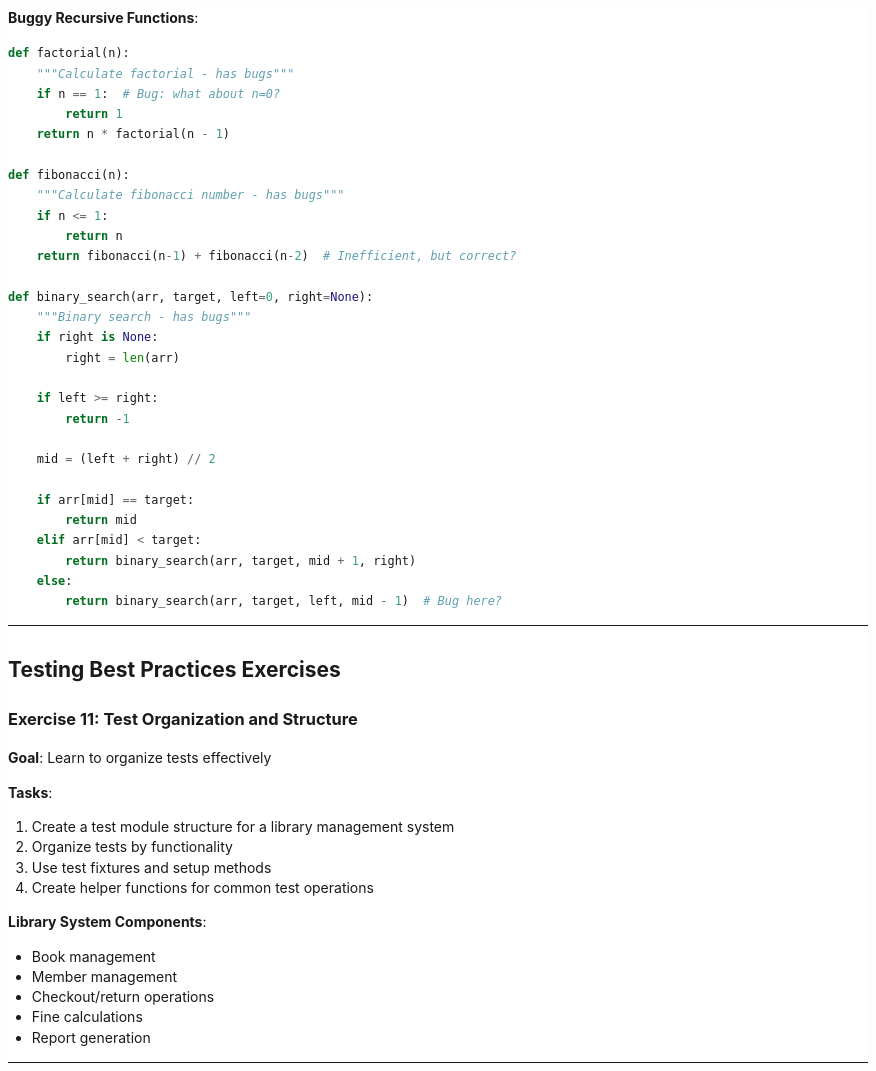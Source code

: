 **Buggy Recursive Functions**:
```python
def factorial(n):
    """Calculate factorial - has bugs"""
    if n == 1:  # Bug: what about n=0?
        return 1
    return n * factorial(n - 1)

def fibonacci(n):
    """Calculate fibonacci number - has bugs"""
    if n <= 1:
        return n
    return fibonacci(n-1) + fibonacci(n-2)  # Inefficient, but correct?

def binary_search(arr, target, left=0, right=None):
    """Binary search - has bugs"""
    if right is None:
        right = len(arr)
    
    if left >= right:
        return -1
    
    mid = (left + right) // 2
    
    if arr[mid] == target:
        return mid
    elif arr[mid] < target:
        return binary_search(arr, target, mid + 1, right)
    else:
        return binary_search(arr, target, left, mid - 1)  # Bug here?
```

---

## Testing Best Practices Exercises

### Exercise 11: Test Organization and Structure
**Goal**: Learn to organize tests effectively

**Tasks**:
1. Create a test module structure for a library management system
2. Organize tests by functionality
3. Use test fixtures and setup methods
4. Create helper functions for common test operations

**Library System Components**:
- Book management
- Member management
- Checkout/return operations
- Fine calculations
- Report generation

---